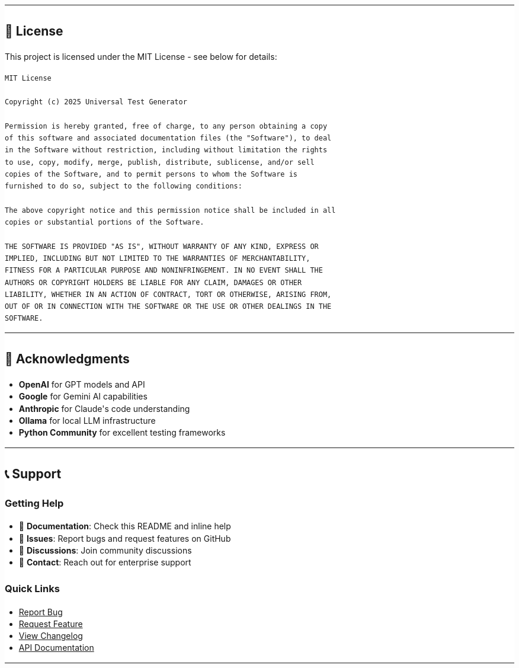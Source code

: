 
---

## 📄 **License**

This project is licensed under the MIT License - see below for details:

```
MIT License

Copyright (c) 2025 Universal Test Generator

Permission is hereby granted, free of charge, to any person obtaining a copy
of this software and associated documentation files (the "Software"), to deal
in the Software without restriction, including without limitation the rights
to use, copy, modify, merge, publish, distribute, sublicense, and/or sell
copies of the Software, and to permit persons to whom the Software is
furnished to do so, subject to the following conditions:

The above copyright notice and this permission notice shall be included in all
copies or substantial portions of the Software.

THE SOFTWARE IS PROVIDED "AS IS", WITHOUT WARRANTY OF ANY KIND, EXPRESS OR
IMPLIED, INCLUDING BUT NOT LIMITED TO THE WARRANTIES OF MERCHANTABILITY,
FITNESS FOR A PARTICULAR PURPOSE AND NONINFRINGEMENT. IN NO EVENT SHALL THE
AUTHORS OR COPYRIGHT HOLDERS BE LIABLE FOR ANY CLAIM, DAMAGES OR OTHER
LIABILITY, WHETHER IN AN ACTION OF CONTRACT, TORT OR OTHERWISE, ARISING FROM,
OUT OF OR IN CONNECTION WITH THE SOFTWARE OR THE USE OR OTHER DEALINGS IN THE
SOFTWARE.
```

---

## 🙏 **Acknowledgments**

- **OpenAI** for GPT models and API
- **Google** for Gemini AI capabilities
- **Anthropic** for Claude's code understanding
- **Ollama** for local LLM infrastructure
- **Python Community** for excellent testing frameworks

---

## 📞 **Support**

### **Getting Help**
- 📖 **Documentation**: Check this README and inline help
- 🐛 **Issues**: Report bugs and request features on GitHub
- 💬 **Discussions**: Join community discussions
- 📧 **Contact**: Reach out for enterprise support

### **Quick Links**
- [Report Bug](https://github.com/darshan45672/Universal-Python-Unit-Test-Case-generator/issues)
- [Request Feature](https://github.com/darshan45672/Universal-Python-Unit-Test-Case-generator/issues)
- [View Changelog](https://github.com/darshan45672/Universal-Python-Unit-Test-Case-generator/CHANGELOG.md)
- [API Documentation](https://github.com/darshan45672/Universal-Python-Unit-Test-Case-generator/docs)

---